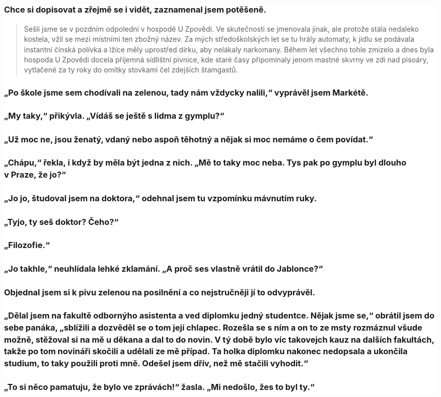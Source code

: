 ### Chce si dopisovat a zřejmě se i vidět, zaznamenal jsem potěšeně.

  

> Sešli jsme se v pozdním odpoledni v hospodě U Zpovědi. Ve skutečnosti se jmenovala jinak, ale protože stála nedaleko kostela, vžil se mezi místními ten zbožný název. Za mých středoškolských let se tu hrály automaty, k jídlu se podávala instantní čínská polívka a lžíce měly uprostřed dírku, aby nelákaly narkomany. Během let všechno tohle zmizelo a dnes byla hospoda U Zpovědi docela příjemná sídlištní pivnice, kde staré časy připomínaly jenom mastné skvrny ve zdi nad pisoáry, vytlačené za ty roky do omítky stovkami čel zdejších štamgastů.

### „Po škole jsme sem chodívali na zelenou, tady nám vždycky nalili,“ vyprávěl jsem Markétě.

### „My taky,“ přikývla. „Vídáš se ještě s lidma z gymplu?“

### „Už moc ne, jsou ženatý, vdaný nebo aspoň těhotný a nějak si moc nemáme o čem povídat.“

### „Chápu,“ řekla, i když by měla být jedna z nich. „Mě to taky moc neba. Tys pak po gymplu byl dlouho v Praze, že jo?“

### „Jo jo, študoval jsem na doktora,“ odehnal jsem tu vzpomínku mávnutím ruky.

### „Tyjo, ty seš doktor? Čeho?“

### „Filozofie.“

### „Jo takhle,“ neuhlídala lehké zklamání. „A proč ses vlastně vrátil do Jablonce?“

### Objednal jsem si k pivu zelenou na posilnění a co nejstručněji jí to odvyprávěl.

### „Dělal jsem na fakultě odbornýho asistenta a ved diplomku jedný studentce. Nějak jsme se,“ obrátil jsem do sebe panáka, „sblížili a dozvěděl se o tom její chlapec. Rozešla se s ním a on to ze msty rozmáznul všude možně, stěžoval si na mě u děkana a dal to do novin. V tý době bylo víc takovejch kauz na dalších fakultách, takže po tom novináři skočili a udělali ze mě případ. Ta holka diplomku nakonec nedopsala a ukončila studium, to taky použili proti mně. Odešel jsem dřív, než mě stačili vyhodit.“

### „To si něco pamatuju, že bylo ve zprávách!“ žasla. „Mi nedošlo, žes to byl ty.“
